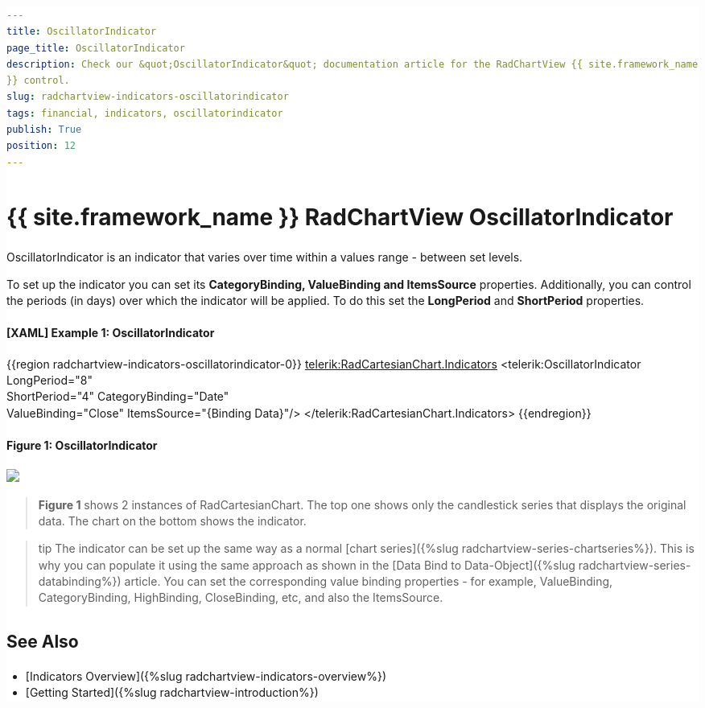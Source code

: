```yaml
---
title: OscillatorIndicator
page_title: OscillatorIndicator
description: Check our &quot;OscillatorIndicator&quot; documentation article for the RadChartView {{ site.framework_name }} control.
slug: radchartview-indicators-oscillatorindicator
tags: financial, indicators, oscillatorindicator
publish: True
position: 12
---
```


# {{ site.framework_name }} RadChartView OscillatorIndicator

OscillatorIndicator is an indicator that varies over time within a values range - between set levels.

To set up the indicator you can set its __CategoryBinding, ValueBinding and ItemsSource__ properties. Additionally, you can control the periods (in days) over which the indicator will be applied. To do this set the __LongPeriod__ and __ShortPeriod__ properties.

#### __[XAML] Example 1: OscillatorIndicator__
{{region radchartview-indicators-oscillatorindicator-0}}
	 <telerik:RadCartesianChart.Indicators>
		<telerik:OscillatorIndicator LongPeriod="8" 													
									 ShortPeriod="4"
								     CategoryBinding="Date"                                             
								     ValueBinding="Close"
								     ItemsSource="{Binding Data}"/>
	</telerik:RadCartesianChart.Indicators>
{{endregion}}

#### Figure 1: OscillatorIndicator
<img src="images/radchartview-indicators-oscillatorindicator-0.png" style="width: 80%;">

> __Figure 1__ shows 2 instances of RadCartesianChart. The top one shows only the candlestick series that displays the original data. The chart on the bottom shows the indicator.

>tip The indicator can be set up the same way as a normal [chart series]({%slug radchartview-series-chartseries%}). This is why you can populate it using the same approach as shown in the [Data Bind to Data-Object]({%slug radchartview-series-databinding%}) article. You can set the corresponding value binding properties - for example, ValueBinding, CategoryBinding, HighBinding, CloseBinding, etc, and also the ItemsSource.

## See Also
* [Indicators Overview]({%slug radchartview-indicators-overview%})
* [Getting Started]({%slug radchartview-introduction%})